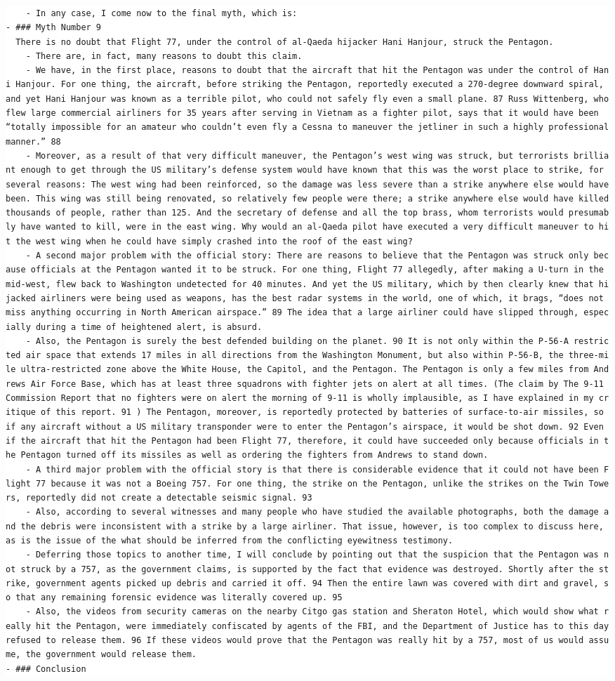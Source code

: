 		- In any case, I come now to the final myth, which is:
	- ### Myth Number 9
	  There is no doubt that Flight 77, under the control of al-Qaeda hijacker Hani Hanjour, struck the Pentagon.
		- There are, in fact, many reasons to doubt this claim.
		- We have, in the first place, reasons to doubt that the aircraft that hit the Pentagon was under the control of Hani Hanjour. For one thing, the aircraft, before striking the Pentagon, reportedly executed a 270-degree downward spiral, and yet Hani Hanjour was known as a terrible pilot, who could not safely fly even a small plane. 87 Russ Wittenberg, who flew large commercial airliners for 35 years after serving in Vietnam as a fighter pilot, says that it would have been “totally impossible for an amateur who couldn’t even fly a Cessna to maneuver the jetliner in such a highly professional manner.” 88
		- Moreover, as a result of that very difficult maneuver, the Pentagon’s west wing was struck, but terrorists brilliant enough to get through the US military’s defense system would have known that this was the worst place to strike, for several reasons: The west wing had been reinforced, so the damage was less severe than a strike anywhere else would have been. This wing was still being renovated, so relatively few people were there; a strike anywhere else would have killed thousands of people, rather than 125. And the secretary of defense and all the top brass, whom terrorists would presumably have wanted to kill, were in the east wing. Why would an al-Qaeda pilot have executed a very difficult maneuver to hit the west wing when he could have simply crashed into the roof of the east wing?
		- A second major problem with the official story: There are reasons to believe that the Pentagon was struck only because officials at the Pentagon wanted it to be struck. For one thing, Flight 77 allegedly, after making a U-turn in the mid-west, flew back to Washington undetected for 40 minutes. And yet the US military, which by then clearly knew that hijacked airliners were being used as weapons, has the best radar systems in the world, one of which, it brags, “does not miss anything occurring in North American airspace.” 89 The idea that a large airliner could have slipped through, especially during a time of heightened alert, is absurd.
		- Also, the Pentagon is surely the best defended building on the planet. 90 It is not only within the P-56-A restricted air space that extends 17 miles in all directions from the Washington Monument, but also within P-56-B, the three-mile ultra-restricted zone above the White House, the Capitol, and the Pentagon. The Pentagon is only a few miles from Andrews Air Force Base, which has at least three squadrons with fighter jets on alert at all times. (The claim by The 9-11 Commission Report that no fighters were on alert the morning of 9-11 is wholly implausible, as I have explained in my critique of this report. 91 ) The Pentagon, moreover, is reportedly protected by batteries of surface-to-air missiles, so if any aircraft without a US military transponder were to enter the Pentagon’s airspace, it would be shot down. 92 Even if the aircraft that hit the Pentagon had been Flight 77, therefore, it could have succeeded only because officials in the Pentagon turned off its missiles as well as ordering the fighters from Andrews to stand down.
		- A third major problem with the official story is that there is considerable evidence that it could not have been Flight 77 because it was not a Boeing 757. For one thing, the strike on the Pentagon, unlike the strikes on the Twin Towers, reportedly did not create a detectable seismic signal. 93
		- Also, according to several witnesses and many people who have studied the available photographs, both the damage and the debris were inconsistent with a strike by a large airliner. That issue, however, is too complex to discuss here, as is the issue of the what should be inferred from the conflicting eyewitness testimony.
		- Deferring those topics to another time, I will conclude by pointing out that the suspicion that the Pentagon was not struck by a 757, as the government claims, is supported by the fact that evidence was destroyed. Shortly after the strike, government agents picked up debris and carried it off. 94 Then the entire lawn was covered with dirt and gravel, so that any remaining forensic evidence was literally covered up. 95
		- Also, the videos from security cameras on the nearby Citgo gas station and Sheraton Hotel, which would show what really hit the Pentagon, were immediately confiscated by agents of the FBI, and the Department of Justice has to this day refused to release them. 96 If these videos would prove that the Pentagon was really hit by a 757, most of us would assume, the government would release them.
	- ### Conclusion